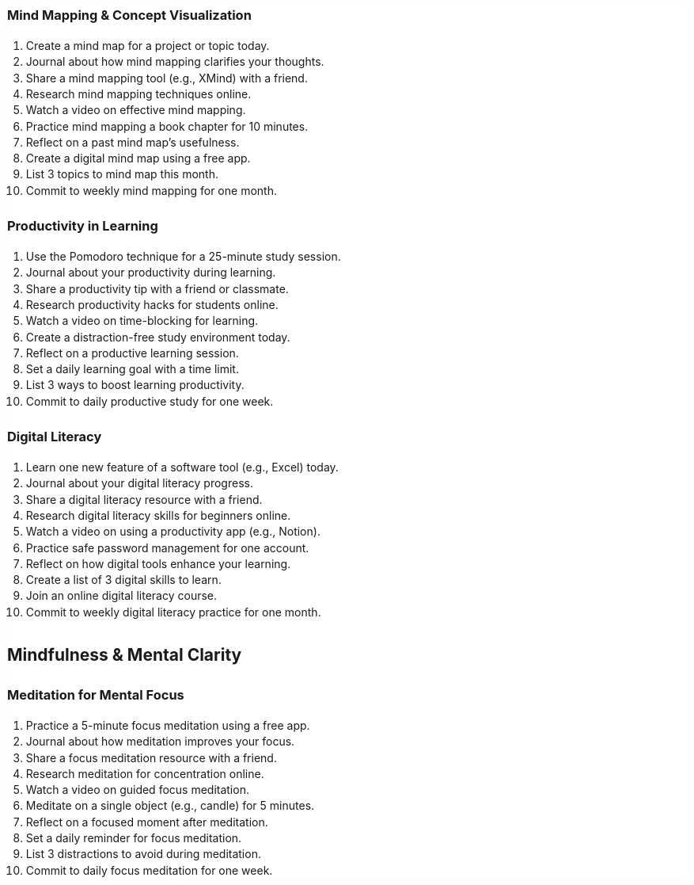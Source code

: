 ###  Mind Mapping & Concept Visualization
1. Create a mind map for a project or topic today.
2. Journal about how mind mapping clarifies your thoughts.
3. Share a mind mapping tool (e.g., XMind) with a friend.
4. Research mind mapping techniques online.
5. Watch a video on effective mind mapping.
6. Practice mind mapping a book chapter for 10 minutes.
7. Reflect on a past mind map’s usefulness.
8. Create a digital mind map using a free app.
9. List 3 topics to mind map this month.
10. Commit to weekly mind mapping for one month.

###  Productivity in Learning
1. Use the Pomodoro technique for a 25-minute study session.
2. Journal about your productivity during learning.
3. Share a productivity tip with a friend or classmate.
4. Research productivity hacks for students online.
5. Watch a video on time-blocking for learning.
6. Create a distraction-free study environment today.
7. Reflect on a productive learning session.
8. Set a daily learning goal with a time limit.
9. List 3 ways to boost learning productivity.
10. Commit to daily productive study for one week.

###  Digital Literacy
1. Learn one new feature of a software tool (e.g., Excel) today.
2. Journal about your digital literacy progress.
3. Share a digital literacy resource with a friend.
4. Research digital literacy skills for beginners online.
5. Watch a video on using a productivity app (e.g., Notion).
6. Practice safe password management for one account.
7. Reflect on how digital tools enhance your learning.
8. Create a list of 3 digital skills to learn.
9. Join an online digital literacy course.
10. Commit to weekly digital literacy practice for one month.



##  Mindfulness & Mental Clarity

###  Meditation for Mental Focus
1. Practice a 5-minute focus meditation using a free app.
2. Journal about how meditation improves your focus.
3. Share a focus meditation resource with a friend.
4. Research meditation for concentration online.
5. Watch a video on guided focus meditation.
6. Meditate on a single object (e.g., candle) for 5 minutes.
7. Reflect on a focused moment after meditation.
8. Set a daily reminder for focus meditation.
9. List 3 distractions to avoid during meditation.
10. Commit to daily focus meditation for one week.
